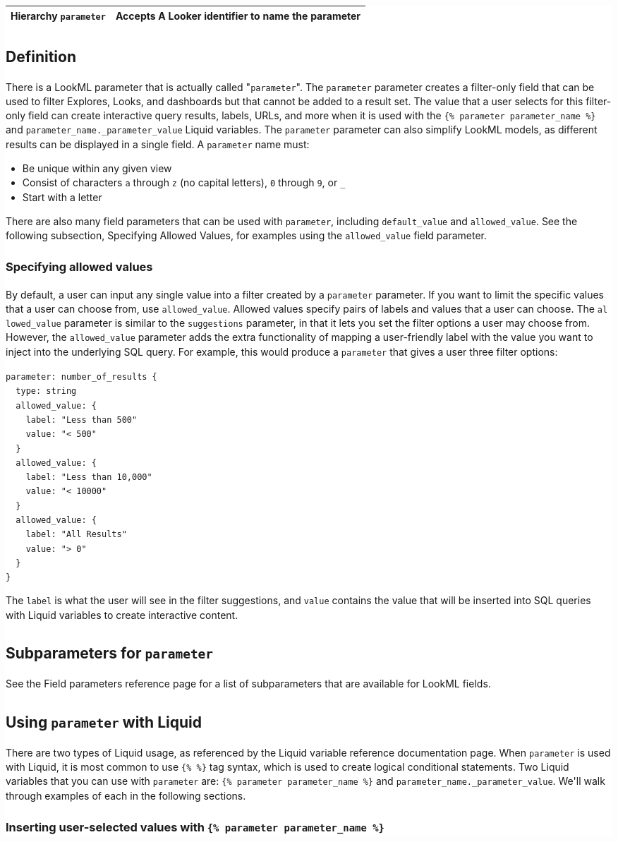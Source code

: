 Hierarchy `parameter` |  Accepts A Looker identifier to name the parameter  
---|---  
## Definition
There is a LookML parameter that is actually called "`parameter`". The `parameter` parameter creates a filter-only field that can be used to filter Explores, Looks, and dashboards but that cannot be added to a result set. The value that a user selects for this filter-only field can create interactive query results, labels, URLs, and more when it is used with the `{% parameter parameter_name %}` and `parameter_name._parameter_value` Liquid variables. The `parameter` parameter can also simplify LookML models, as different results can be displayed in a single field.
A `parameter` name must:
  * Be unique within any given view
  * Consist of characters `a` through `z` (no capital letters), `0` through `9`, or `_`
  * Start with a letter


There are also many field parameters that can be used with `parameter`, including `default_value` and `allowed_value`. See the following subsection, Specifying Allowed Values, for examples using the `allowed_value` field parameter.
### Specifying allowed values
By default, a user can input any single value into a filter created by a `parameter` parameter. If you want to limit the specific values that a user can choose from, use `allowed_value`. Allowed values specify pairs of labels and values that a user can choose.
The `allowed_value` parameter is similar to the `suggestions` parameter, in that it lets you set the filter options a user may choose from. However, the `allowed_value` parameter adds the extra functionality of mapping a user-friendly label with the value you want to inject into the underlying SQL query.
For example, this would produce a `parameter` that gives a user three filter options:
```
parameter: number_of_results {
  type: string
  allowed_value: {
    label: "Less than 500"
    value: "< 500"
  }
  allowed_value: {
    label: "Less than 10,000"
    value: "< 10000"
  }
  allowed_value: {
    label: "All Results"
    value: "> 0"
  }
}

```

The `label` is what the user will see in the filter suggestions, and `value` contains the value that will be inserted into SQL queries with Liquid variables to create interactive content.
## Subparameters for `parameter`
See the Field parameters reference page for a list of subparameters that are available for LookML fields.
## Using `parameter` with Liquid
There are two types of Liquid usage, as referenced by the Liquid variable reference documentation page.
When `parameter` is used with Liquid, it is most common to use `{% %}` tag syntax, which is used to create logical conditional statements.
Two Liquid variables that you can use with `parameter` are: `{% parameter parameter_name %}` and `parameter_name._parameter_value`. We'll walk through examples of each in the following sections.
### Inserting user-selected values with `{% parameter parameter_name %}`